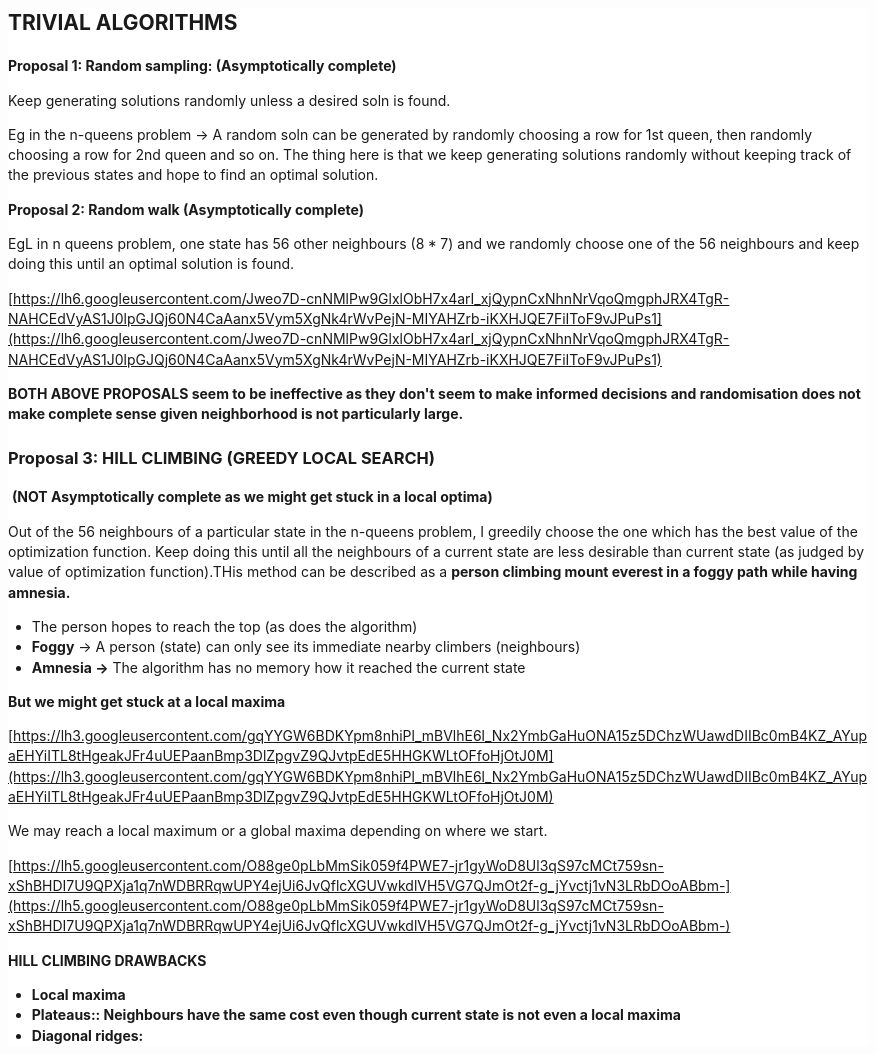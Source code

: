 ## **TRIVIAL ALGORITHMS**

**Proposal 1: Random sampling: (Asymptotically complete)**

Keep generating solutions randomly unless a desired soln is found.

Eg in the n-queens problem → A random soln can be generated by randomly choosing a row for 1st queen, then randomly choosing a row for 2nd queen and so on. The thing here is that we keep generating solutions randomly without keeping track of the previous states and hope to find an optimal solution.

**Proposal 2: Random walk (Asymptotically complete)**

EgL in n queens problem, one state has 56 other neighbours $(8*7)$ and we randomly choose one of the 56 neighbours and keep doing this until an optimal solution is found.

[https://lh6.googleusercontent.com/Jweo7D-cnNMlPw9GlxlObH7x4arI_xjQypnCxNhnNrVqoQmgphJRX4TgR-NAHCEdVyAS1J0lpGJQj60N4CaAanx5Vym5XgNk4rWvPejN-MIYAHZrb-iKXHJQE7FiIToF9vJPuPs1](https://lh6.googleusercontent.com/Jweo7D-cnNMlPw9GlxlObH7x4arI_xjQypnCxNhnNrVqoQmgphJRX4TgR-NAHCEdVyAS1J0lpGJQj60N4CaAanx5Vym5XgNk4rWvPejN-MIYAHZrb-iKXHJQE7FiIToF9vJPuPs1)

**BOTH ABOVE PROPOSALS seem to be ineffective as they don't seem to make informed decisions and randomisation does not make complete sense given neighborhood is not particularly large.**

### **Proposal 3: HILL CLIMBING (GREEDY LOCAL SEARCH)**

 **(NOT Asymptotically complete as we might get stuck in a local optima)**

Out of the 56 neighbours of a particular state in the n-queens problem, I greedily choose the one which has the best value of the optimization function. Keep doing this until all the neighbours of a current state are less desirable than current state (as judged by value of optimization function).THis method can be described as a **person climbing mount everest in a foggy path while having amnesia.**

- The person hopes to reach the top (as does the algorithm)
- **Foggy** -> A person (state)  can only see its immediate nearby climbers (neighbours)
- **Amnesia ->** The algorithm has no memory how it reached the current state

**But we might get stuck at a local maxima**

[https://lh3.googleusercontent.com/gqYYGW6BDKYpm8nhiPl_mBVlhE6l_Nx2YmbGaHuONA15z5DChzWUawdDIIBc0mB4KZ_AYupaEHYiITL8tHgeakJFr4uUEPaanBmp3DlZpgvZ9QJvtpEdE5HHGKWLtOFfoHjOtJ0M](https://lh3.googleusercontent.com/gqYYGW6BDKYpm8nhiPl_mBVlhE6l_Nx2YmbGaHuONA15z5DChzWUawdDIIBc0mB4KZ_AYupaEHYiITL8tHgeakJFr4uUEPaanBmp3DlZpgvZ9QJvtpEdE5HHGKWLtOFfoHjOtJ0M)

We may reach a local maximum or a global maxima depending on where we start.

[https://lh5.googleusercontent.com/O88ge0pLbMmSik059f4PWE7-jr1gyWoD8Ul3qS97cMCt759sn-xShBHDI7U9QPXja1q7nWDBRRqwUPY4ejUi6JvQflcXGUVwkdlVH5VG7QJmOt2f-g_jYvctj1vN3LRbDOoABbm-](https://lh5.googleusercontent.com/O88ge0pLbMmSik059f4PWE7-jr1gyWoD8Ul3qS97cMCt759sn-xShBHDI7U9QPXja1q7nWDBRRqwUPY4ejUi6JvQflcXGUVwkdlVH5VG7QJmOt2f-g_jYvctj1vN3LRbDOoABbm-)

**HILL CLIMBING DRAWBACKS**

- **Local maxima**
- **Plateaus:: Neighbours have the same cost even though current state is not even a local maxima**
- **Diagonal ridges:**
